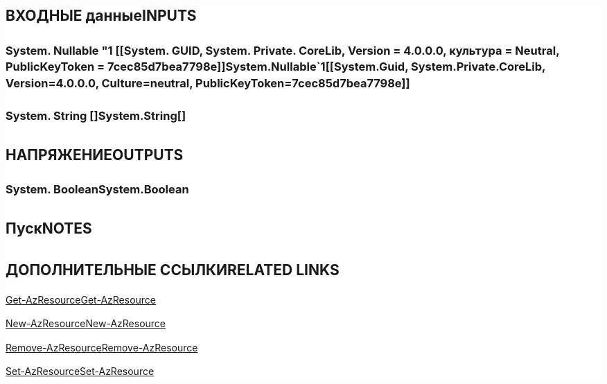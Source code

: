 ## <span data-ttu-id="83f26-137">ВХОДНЫЕ данные</span><span class="sxs-lookup"><span data-stu-id="83f26-137">INPUTS</span></span>

### <span data-ttu-id="83f26-138">System. Nullable "1 [[System. GUID, System. Private. CoreLib, Version = 4.0.0.0, культура = Neutral, PublicKeyToken = 7cec85d7bea7798e]]</span><span class="sxs-lookup"><span data-stu-id="83f26-138">System.Nullable\`1[[System.Guid, System.Private.CoreLib, Version=4.0.0.0, Culture=neutral, PublicKeyToken=7cec85d7bea7798e]]</span></span>

### <span data-ttu-id="83f26-139">System. String []</span><span class="sxs-lookup"><span data-stu-id="83f26-139">System.String[]</span></span>

## <span data-ttu-id="83f26-140">НАПРЯЖЕНИЕ</span><span class="sxs-lookup"><span data-stu-id="83f26-140">OUTPUTS</span></span>

### <span data-ttu-id="83f26-141">System. Boolean</span><span class="sxs-lookup"><span data-stu-id="83f26-141">System.Boolean</span></span>

## <span data-ttu-id="83f26-142">Пуск</span><span class="sxs-lookup"><span data-stu-id="83f26-142">NOTES</span></span>

## <span data-ttu-id="83f26-143">ДОПОЛНИТЕЛЬНЫЕ ССЫЛКИ</span><span class="sxs-lookup"><span data-stu-id="83f26-143">RELATED LINKS</span></span>

[<span data-ttu-id="83f26-144">Get-AzResource</span><span class="sxs-lookup"><span data-stu-id="83f26-144">Get-AzResource</span></span>](./Get-AzResource.md)

[<span data-ttu-id="83f26-145">New-AzResource</span><span class="sxs-lookup"><span data-stu-id="83f26-145">New-AzResource</span></span>](./New-AzResource.md)

[<span data-ttu-id="83f26-146">Remove-AzResource</span><span class="sxs-lookup"><span data-stu-id="83f26-146">Remove-AzResource</span></span>](./Remove-AzResource.md)

[<span data-ttu-id="83f26-147">Set-AzResource</span><span class="sxs-lookup"><span data-stu-id="83f26-147">Set-AzResource</span></span>](./Set-AzResource.md)


